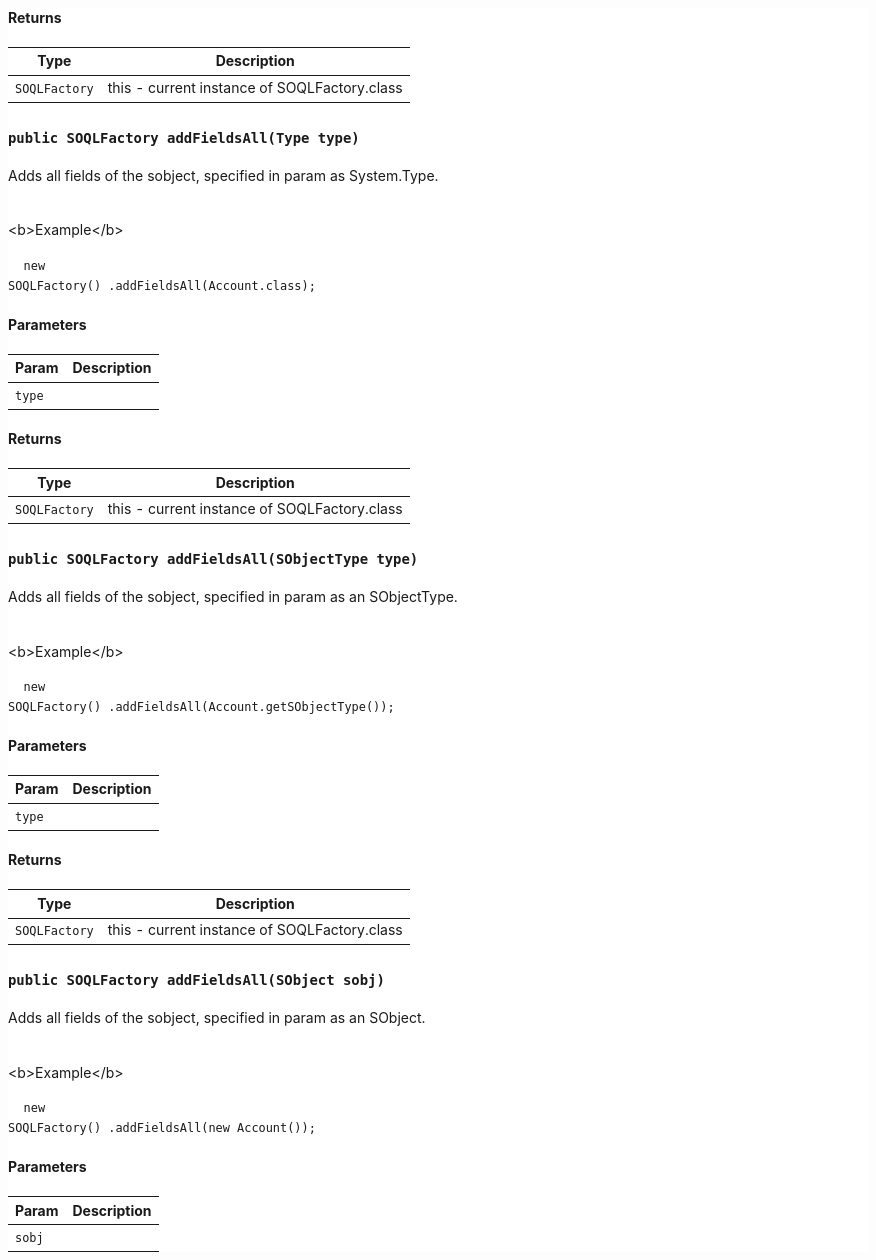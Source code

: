 #### Returns

|Type|Description|
|---|---|
|`SOQLFactory`|this - current instance of SOQLFactory.class|

### `public SOQLFactory addFieldsAll(Type type)`

Adds all fields of the sobject, specified in param as System.Type. <br /><br /> <p>&lt;b&gt;Example&lt;/b&gt;</p> <pre> <code> new SOQLFactory() .addFieldsAll(Account.class); </code> </pre>

#### Parameters

|Param|Description|
|---|---|
|`type`||

#### Returns

|Type|Description|
|---|---|
|`SOQLFactory`|this - current instance of SOQLFactory.class|

### `public SOQLFactory addFieldsAll(SObjectType type)`

Adds all fields of the sobject, specified in param as an SObjectType. <br /><br /> <p>&lt;b&gt;Example&lt;/b&gt;</p> <pre> <code> new SOQLFactory() .addFieldsAll(Account.getSObjectType()); </code> </pre>

#### Parameters

|Param|Description|
|---|---|
|`type`||

#### Returns

|Type|Description|
|---|---|
|`SOQLFactory`|this - current instance of SOQLFactory.class|

### `public SOQLFactory addFieldsAll(SObject sobj)`

Adds all fields of the sobject, specified in param as an SObject. <br /><br /> <p>&lt;b&gt;Example&lt;/b&gt;</p> <pre> <code> new SOQLFactory() .addFieldsAll(new Account()); </code> </pre>

#### Parameters

|Param|Description|
|---|---|
|`sobj`||
